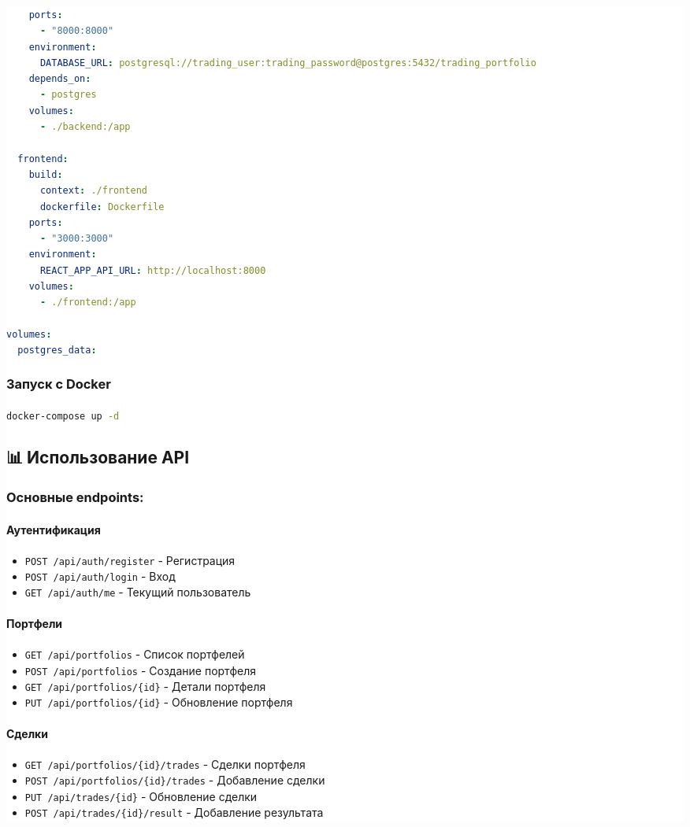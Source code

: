 ```yaml
    ports:
      - "8000:8000"
    environment:
      DATABASE_URL: postgresql://trading_user:trading_password@postgres:5432/trading_portfolio
    depends_on:
      - postgres
    volumes:
      - ./backend:/app

  frontend:
    build:
      context: ./frontend
      dockerfile: Dockerfile
    ports:
      - "3000:3000"
    environment:
      REACT_APP_API_URL: http://localhost:8000
    volumes:
      - ./frontend:/app

volumes:
  postgres_data:
```

### Запуск с Docker

```bash
docker-compose up -d
```

## 📊 Использование API

### Основные endpoints:

#### Аутентификация
- `POST /api/auth/register` - Регистрация
- `POST /api/auth/login` - Вход
- `GET /api/auth/me` - Текущий пользователь

#### Портфели
- `GET /api/portfolios` - Список портфелей
- `POST /api/portfolios` - Создание портфеля
- `GET /api/portfolios/{id}` - Детали портфеля
- `PUT /api/portfolios/{id}` - Обновление портфеля

#### Сделки
- `GET /api/portfolios/{id}/trades` - Сделки портфеля
- `POST /api/portfolios/{id}/trades` - Добавление сделки
- `PUT /api/trades/{id}` - Обновление сделки
- `POST /api/trades/{id}/result` - Добавление результата
